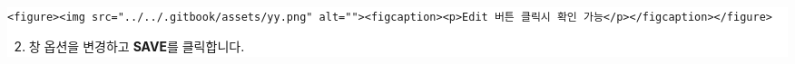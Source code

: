     <figure><img src="../../.gitbook/assets/yy.png" alt=""><figcaption><p>Edit 버튼 클릭시 확인 가능</p></figcaption></figure>
2. 창 옵션을 변경하고 **SAVE**를 클릭합니다.
